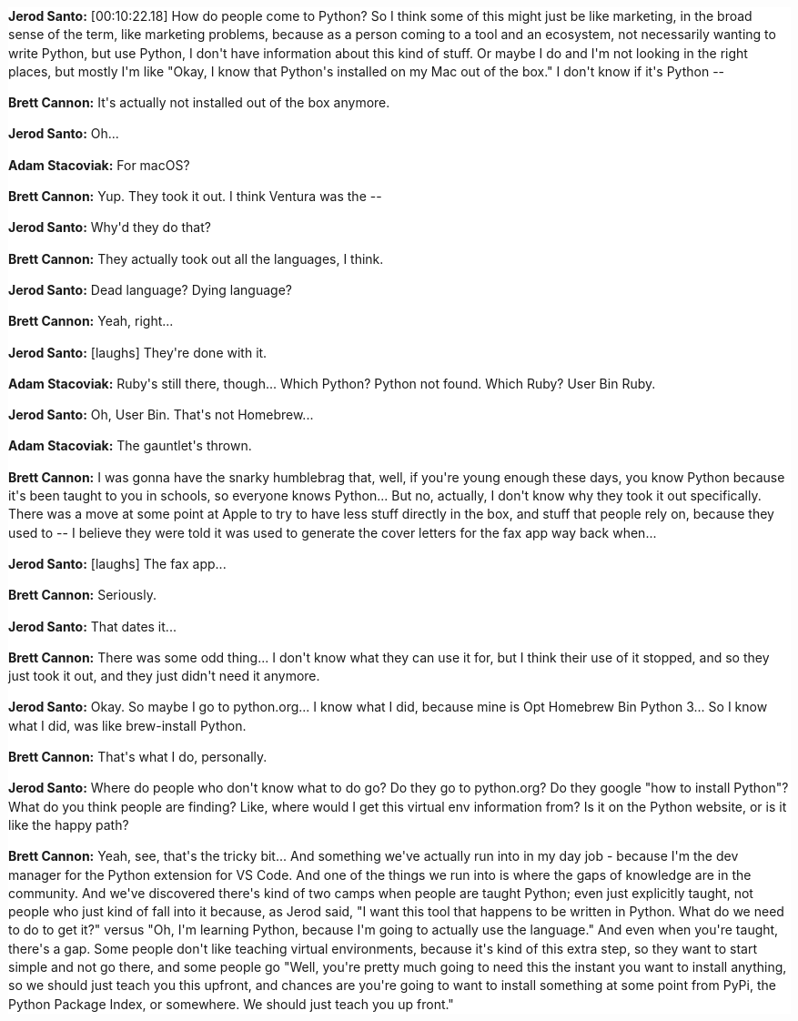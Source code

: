 **Jerod Santo:** \[00:10:22.18\] How do people come to Python? So I think some of this might just be like marketing, in the broad sense of the term, like marketing problems, because as a person coming to a tool and an ecosystem, not necessarily wanting to write Python, but use Python, I don't have information about this kind of stuff. Or maybe I do and I'm not looking in the right places, but mostly I'm like "Okay, I know that Python's installed on my Mac out of the box." I don't know if it's Python --

**Brett Cannon:** It's actually not installed out of the box anymore.

**Jerod Santo:** Oh...

**Adam Stacoviak:** For macOS?

**Brett Cannon:** Yup. They took it out. I think Ventura was the --

**Jerod Santo:** Why'd they do that?

**Brett Cannon:** They actually took out all the languages, I think.

**Jerod Santo:** Dead language? Dying language?

**Brett Cannon:** Yeah, right...

**Jerod Santo:** \[laughs\] They're done with it.

**Adam Stacoviak:** Ruby's still there, though... Which Python? Python not found. Which Ruby? User Bin Ruby.

**Jerod Santo:** Oh, User Bin. That's not Homebrew...

**Adam Stacoviak:** The gauntlet's thrown.

**Brett Cannon:** I was gonna have the snarky humblebrag that, well, if you're young enough these days, you know Python because it's been taught to you in schools, so everyone knows Python... But no, actually, I don't know why they took it out specifically. There was a move at some point at Apple to try to have less stuff directly in the box, and stuff that people rely on, because they used to -- I believe they were told it was used to generate the cover letters for the fax app way back when...

**Jerod Santo:** \[laughs\] The fax app...

**Brett Cannon:** Seriously.

**Jerod Santo:** That dates it...

**Brett Cannon:** There was some odd thing... I don't know what they can use it for, but I think their use of it stopped, and so they just took it out, and they just didn't need it anymore.

**Jerod Santo:** Okay. So maybe I go to python.org... I know what I did, because mine is Opt Homebrew Bin Python 3... So I know what I did, was like brew-install Python.

**Brett Cannon:** That's what I do, personally.

**Jerod Santo:** Where do people who don't know what to do go? Do they go to python.org? Do they google "how to install Python"? What do you think people are finding? Like, where would I get this virtual env information from? Is it on the Python website, or is it like the happy path?

**Brett Cannon:** Yeah, see, that's the tricky bit... And something we've actually run into in my day job - because I'm the dev manager for the Python extension for VS Code. And one of the things we run into is where the gaps of knowledge are in the community. And we've discovered there's kind of two camps when people are taught Python; even just explicitly taught, not people who just kind of fall into it because, as Jerod said, "I want this tool that happens to be written in Python. What do we need to do to get it?" versus "Oh, I'm learning Python, because I'm going to actually use the language." And even when you're taught, there's a gap. Some people don't like teaching virtual environments, because it's kind of this extra step, so they want to start simple and not go there, and some people go "Well, you're pretty much going to need this the instant you want to install anything, so we should just teach you this upfront, and chances are you're going to want to install something at some point from PyPi, the Python Package Index, or somewhere. We should just teach you up front."
